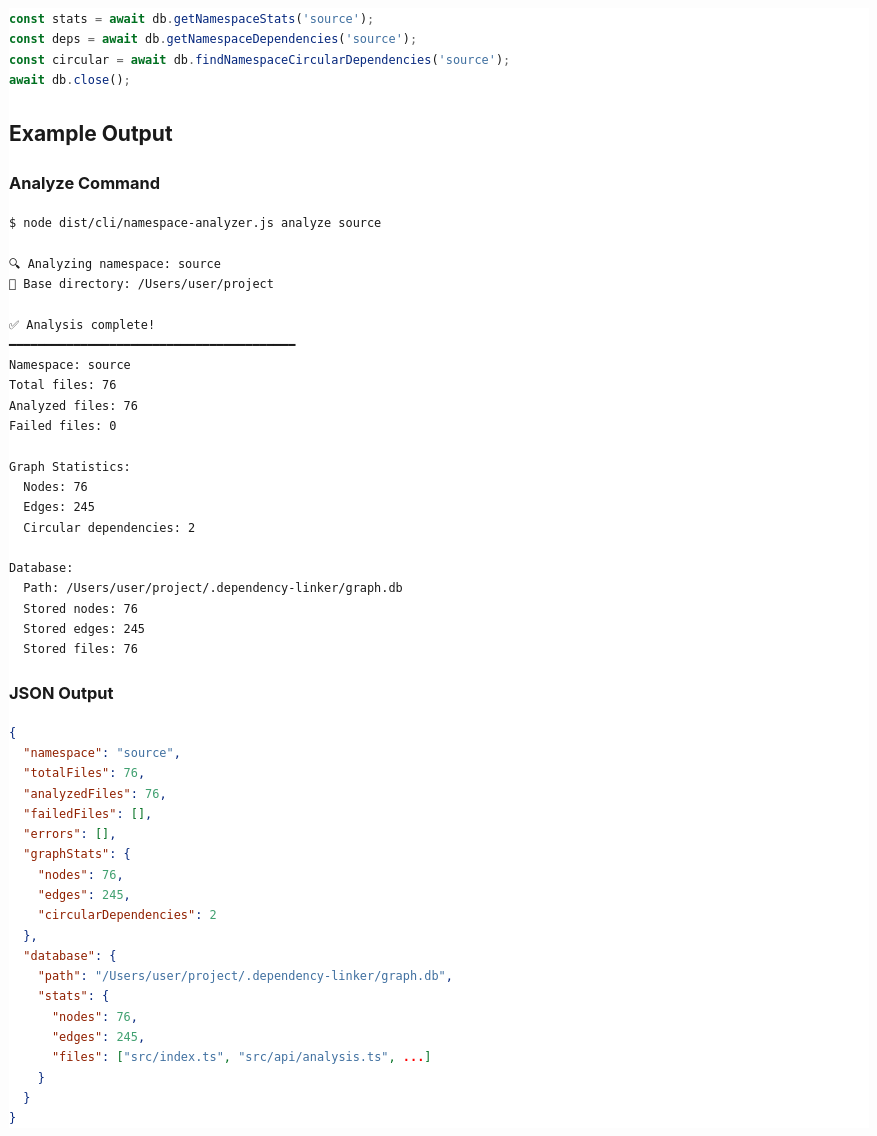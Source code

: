 ```typescript
const stats = await db.getNamespaceStats('source');
const deps = await db.getNamespaceDependencies('source');
const circular = await db.findNamespaceCircularDependencies('source');
await db.close();
```

## Example Output

### Analyze Command
```bash
$ node dist/cli/namespace-analyzer.js analyze source

🔍 Analyzing namespace: source
📂 Base directory: /Users/user/project

✅ Analysis complete!
━━━━━━━━━━━━━━━━━━━━━━━━━━━━━━━━━━━━━━━━
Namespace: source
Total files: 76
Analyzed files: 76
Failed files: 0

Graph Statistics:
  Nodes: 76
  Edges: 245
  Circular dependencies: 2

Database:
  Path: /Users/user/project/.dependency-linker/graph.db
  Stored nodes: 76
  Stored edges: 245
  Stored files: 76
```

### JSON Output
```json
{
  "namespace": "source",
  "totalFiles": 76,
  "analyzedFiles": 76,
  "failedFiles": [],
  "errors": [],
  "graphStats": {
    "nodes": 76,
    "edges": 245,
    "circularDependencies": 2
  },
  "database": {
    "path": "/Users/user/project/.dependency-linker/graph.db",
    "stats": {
      "nodes": 76,
      "edges": 245,
      "files": ["src/index.ts", "src/api/analysis.ts", ...]
    }
  }
}
```
